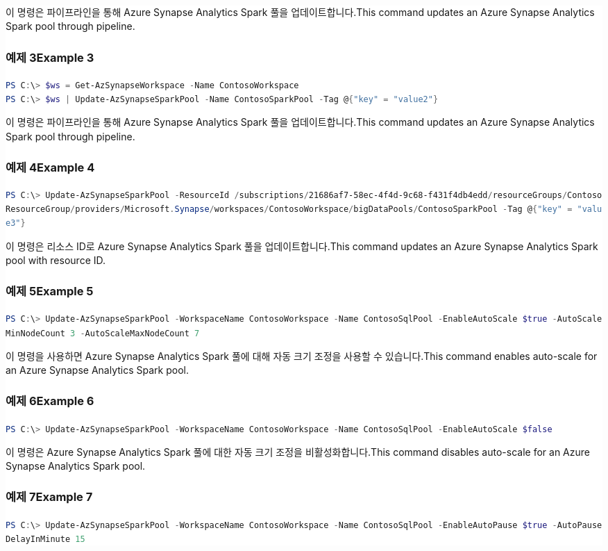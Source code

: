 <span data-ttu-id="a1925-115">이 명령은 파이프라인을 통해 Azure Synapse Analytics Spark 풀을 업데이트합니다.</span><span class="sxs-lookup"><span data-stu-id="a1925-115">This command updates an Azure Synapse Analytics Spark pool through pipeline.</span></span>

### <span data-ttu-id="a1925-116">예제 3</span><span class="sxs-lookup"><span data-stu-id="a1925-116">Example 3</span></span>
```powershell
PS C:\> $ws = Get-AzSynapseWorkspace -Name ContosoWorkspace
PS C:\> $ws | Update-AzSynapseSparkPool -Name ContosoSparkPool -Tag @{"key" = "value2"}
```

<span data-ttu-id="a1925-117">이 명령은 파이프라인을 통해 Azure Synapse Analytics Spark 풀을 업데이트합니다.</span><span class="sxs-lookup"><span data-stu-id="a1925-117">This command updates an Azure Synapse Analytics Spark pool through pipeline.</span></span>

### <span data-ttu-id="a1925-118">예제 4</span><span class="sxs-lookup"><span data-stu-id="a1925-118">Example 4</span></span>
```powershell
PS C:\> Update-AzSynapseSparkPool -ResourceId /subscriptions/21686af7-58ec-4f4d-9c68-f431f4db4edd/resourceGroups/ContosoResourceGroup/providers/Microsoft.Synapse/workspaces/ContosoWorkspace/bigDataPools/ContosoSparkPool -Tag @{"key" = "value3"}
```

<span data-ttu-id="a1925-119">이 명령은 리소스 ID로 Azure Synapse Analytics Spark 풀을 업데이트합니다.</span><span class="sxs-lookup"><span data-stu-id="a1925-119">This command updates an Azure Synapse Analytics Spark pool with resource ID.</span></span>

### <span data-ttu-id="a1925-120">예제 5</span><span class="sxs-lookup"><span data-stu-id="a1925-120">Example 5</span></span>
```powershell
PS C:\> Update-AzSynapseSparkPool -WorkspaceName ContosoWorkspace -Name ContosoSqlPool -EnableAutoScale $true -AutoScaleMinNodeCount 3 -AutoScaleMaxNodeCount 7
```

<span data-ttu-id="a1925-121">이 명령을 사용하면 Azure Synapse Analytics Spark 풀에 대해 자동 크기 조정을 사용할 수 있습니다.</span><span class="sxs-lookup"><span data-stu-id="a1925-121">This command enables auto-scale for an Azure Synapse Analytics Spark pool.</span></span>

### <span data-ttu-id="a1925-122">예제 6</span><span class="sxs-lookup"><span data-stu-id="a1925-122">Example 6</span></span>
```powershell
PS C:\> Update-AzSynapseSparkPool -WorkspaceName ContosoWorkspace -Name ContosoSqlPool -EnableAutoScale $false
```

<span data-ttu-id="a1925-123">이 명령은 Azure Synapse Analytics Spark 풀에 대한 자동 크기 조정을 비활성화합니다.</span><span class="sxs-lookup"><span data-stu-id="a1925-123">This command disables auto-scale for an Azure Synapse Analytics Spark pool.</span></span>

### <span data-ttu-id="a1925-124">예제 7</span><span class="sxs-lookup"><span data-stu-id="a1925-124">Example 7</span></span>
```powershell
PS C:\> Update-AzSynapseSparkPool -WorkspaceName ContosoWorkspace -Name ContosoSqlPool -EnableAutoPause $true -AutoPauseDelayInMinute 15
```
